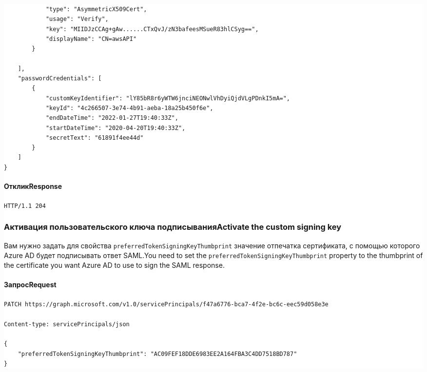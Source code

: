```msgraph-interactive
            "type": "AsymmetricX509Cert",
            "usage": "Verify",
            "key": "MIIDJzCCAg+gAw......CTxQvJ/zN3bafeesMSueR83hlCSyg==",
            "displayName": "CN=awsAPI"
        }

    ],
    "passwordCredentials": [
        {
            "customKeyIdentifier": "lY85bR8r6yWTW6jnciNEONwlVhDyiQjdVLgPDnkI5mA=",
            "keyId": "4c266507-3e74-4b91-aeba-18a25b450f6e",
            "endDateTime": "2022-01-27T19:40:33Z",
            "startDateTime": "2020-04-20T19:40:33Z",
            "secretText": "61891f4ee44d"
        }
    ]
}
```

#### <a name="response"></a><span data-ttu-id="c4835-254">Отклик</span><span class="sxs-lookup"><span data-stu-id="c4835-254">Response</span></span>


```http
HTTP/1.1 204
```

### <a name="activate-the-custom-signing-key"></a><span data-ttu-id="c4835-255">Активация пользовательского ключа подписывания</span><span class="sxs-lookup"><span data-stu-id="c4835-255">Activate the custom signing key</span></span>

<span data-ttu-id="c4835-256">Вам нужно задать для свойства `preferredTokenSigningKeyThumbprint` значение отпечатка сертификата, с помощью которого Azure AD будет подписывать ответ SAML.</span><span class="sxs-lookup"><span data-stu-id="c4835-256">You need to set the `preferredTokenSigningKeyThumbprint` property to the thumbprint of the certificate you want Azure AD to use to sign the SAML response.</span></span> 

#### <a name="request"></a><span data-ttu-id="c4835-257">Запрос</span><span class="sxs-lookup"><span data-stu-id="c4835-257">Request</span></span>


```msgraph-interactive
PATCH https://graph.microsoft.com/v1.0/servicePrincipals/f47a6776-bca7-4f2e-bc6c-eec59d058e3e

Content-type: servicePrincipals/json

{
    "preferredTokenSigningKeyThumbprint": "AC09FEF18DDE6983EE2A164FBA3C4DD7518BD787"
}
```
